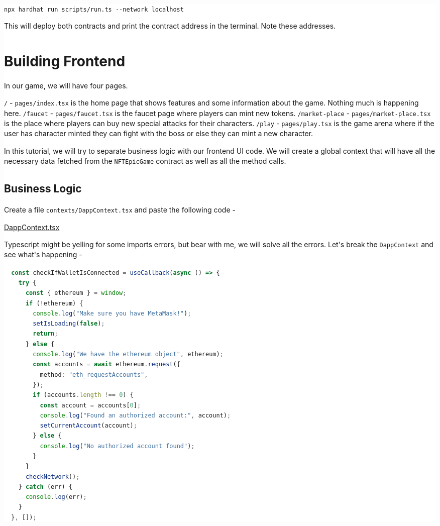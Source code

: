 ```text
npx hardhat run scripts/run.ts --network localhost
```

This will deploy both contracts and print the contract address in the terminal. Note these addresses.

# Building Frontend

In our game, we will have four pages.

`/` - `pages/index.tsx` is the home page that shows features and some information about the game. Nothing much is happening here.
`/faucet` - `pages/faucet.tsx` is the faucet page where players can mint new tokens.
`/market-place` - `pages/market-place.tsx` is the place where players can buy new special attacks for their characters.
`/play` - `pages/play.tsx` is the game arena where if the user has character minted they can fight with the boss or else they can mint a new character.

In this tutorial, we will try to separate business logic with our frontend UI code. We will create a global context that will have all the necessary data fetched from the `NFTEpicGame` contract as well as all the method calls.

## Business Logic

Create a file `contexts/DappContext.tsx` and paste the following code -

[DappContext.tsx](https://github.com/viral-sangani/epic-nft-game/blob/main/contexts/DappContext.tsx)

Typescript might be yelling for some imports errors, but bear with me, we will solve all the errors. Let's break the `DappContext` and see what's happening -

```typescript
  const checkIfWalletIsConnected = useCallback(async () => {
    try {
      const { ethereum } = window;
      if (!ethereum) {
        console.log("Make sure you have MetaMask!");
        setIsLoading(false);
        return;
      } else {
        console.log("We have the ethereum object", ethereum);
        const accounts = await ethereum.request({
          method: "eth_requestAccounts",
        });
        if (accounts.length !== 0) {
          const account = accounts[0];
          console.log("Found an authorized account:", account);
          setCurrentAccount(account);
        } else {
          console.log("No authorized account found");
        }
      }
      checkNetwork();
    } catch (err) {
      console.log(err);
    }
  }, []);
```
